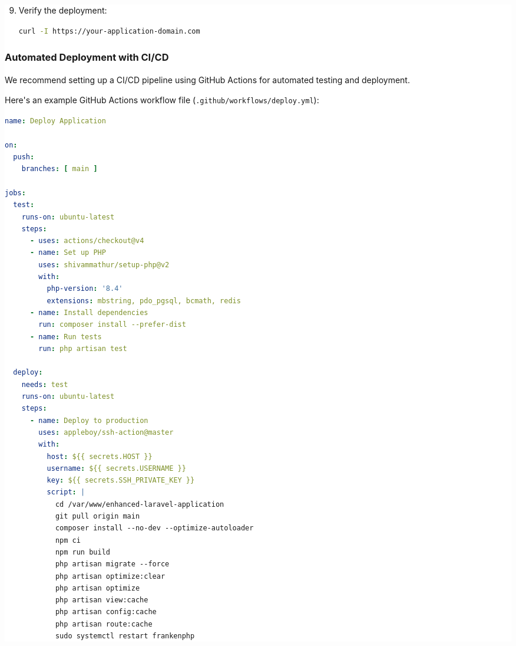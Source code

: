 9. Verify the deployment:
   ```bash
   curl -I https://your-application-domain.com
   ```

### Automated Deployment with CI/CD

We recommend setting up a CI/CD pipeline using GitHub Actions for automated testing and deployment.

Here's an example GitHub Actions workflow file (`.github/workflows/deploy.yml`):

```yaml
name: Deploy Application

on:
  push:
    branches: [ main ]

jobs:
  test:
    runs-on: ubuntu-latest
    steps:
      - uses: actions/checkout@v4
      - name: Set up PHP
        uses: shivammathur/setup-php@v2
        with:
          php-version: '8.4'
          extensions: mbstring, pdo_pgsql, bcmath, redis
      - name: Install dependencies
        run: composer install --prefer-dist
      - name: Run tests
        run: php artisan test

  deploy:
    needs: test
    runs-on: ubuntu-latest
    steps:
      - name: Deploy to production
        uses: appleboy/ssh-action@master
        with:
          host: ${{ secrets.HOST }}
          username: ${{ secrets.USERNAME }}
          key: ${{ secrets.SSH_PRIVATE_KEY }}
          script: |
            cd /var/www/enhanced-laravel-application
            git pull origin main
            composer install --no-dev --optimize-autoloader
            npm ci
            npm run build
            php artisan migrate --force
            php artisan optimize:clear
            php artisan optimize
            php artisan view:cache
            php artisan config:cache
            php artisan route:cache
            sudo systemctl restart frankenphp
```
